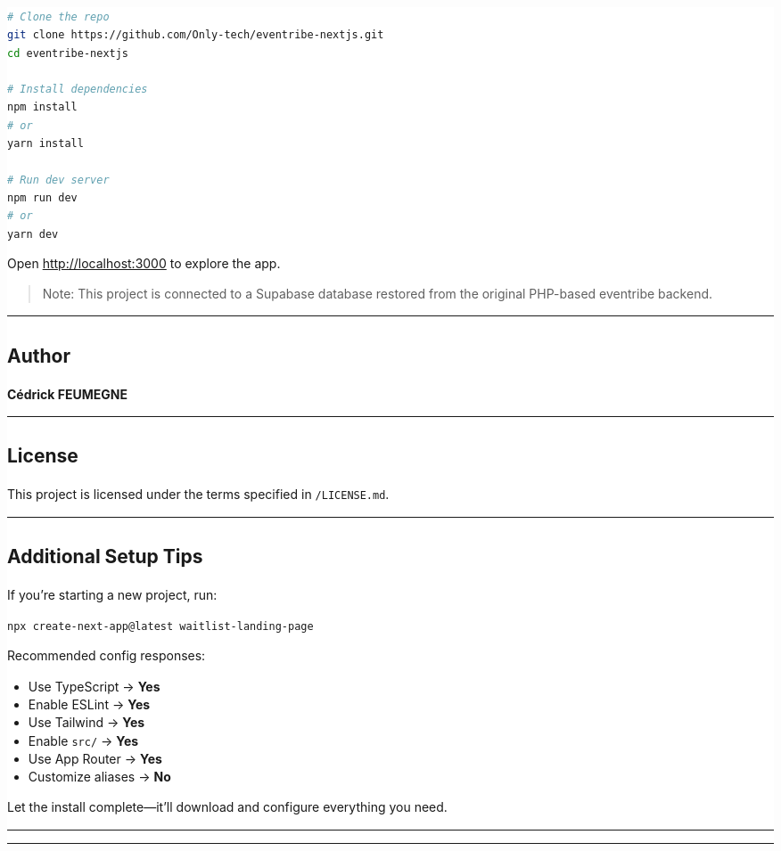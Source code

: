 ```bash
# Clone the repo
git clone https://github.com/Only-tech/eventribe-nextjs.git
cd eventribe-nextjs

# Install dependencies
npm install
# or
yarn install

# Run dev server
npm run dev
# or
yarn dev
```

Open [http://localhost:3000](http://localhost:3000) to explore the app.

> Note: This project is connected to a Supabase database restored from the original PHP-based eventribe backend.

---

## Author

**Cédrick FEUMEGNE**

---

## License

This project is licensed under the terms specified in `/LICENSE.md`.

---

## Additional Setup Tips

If you’re starting a new project, run:

```bash
npx create-next-app@latest waitlist-landing-page
```

Recommended config responses:

- Use TypeScript → **Yes**
- Enable ESLint → **Yes**
- Use Tailwind → **Yes**
- Enable `src/` → **Yes**
- Use App Router → **Yes**
- Customize aliases → **No**

Let the install complete—it’ll download and configure everything you need.

---

---